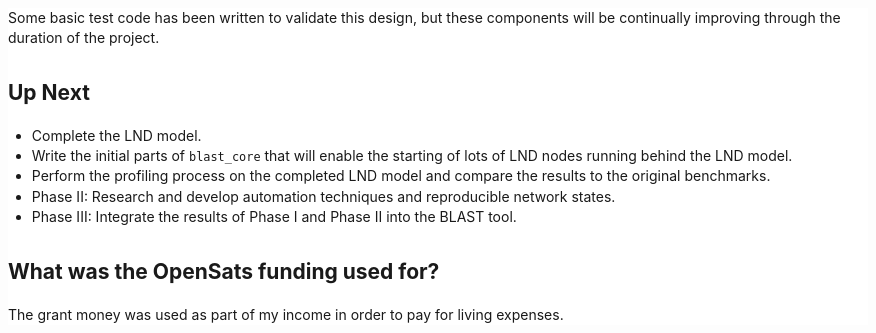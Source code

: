 Some basic test code has been written to validate this design, but these components will be continually improving through the duration of the project.

## Up Next
- Complete the LND model.
- Write the initial parts of `blast_core` that will enable the starting of lots of LND nodes running behind the LND model.
- Perform the profiling process on the completed LND model and compare the results to the original benchmarks.
- Phase II: Research and develop automation techniques and reproducible network states.
- Phase III: Integrate the results of Phase I and Phase II into the BLAST tool.

## What was the OpenSats funding used for?
The grant money was used as part of my income in order to pay for living expenses.
